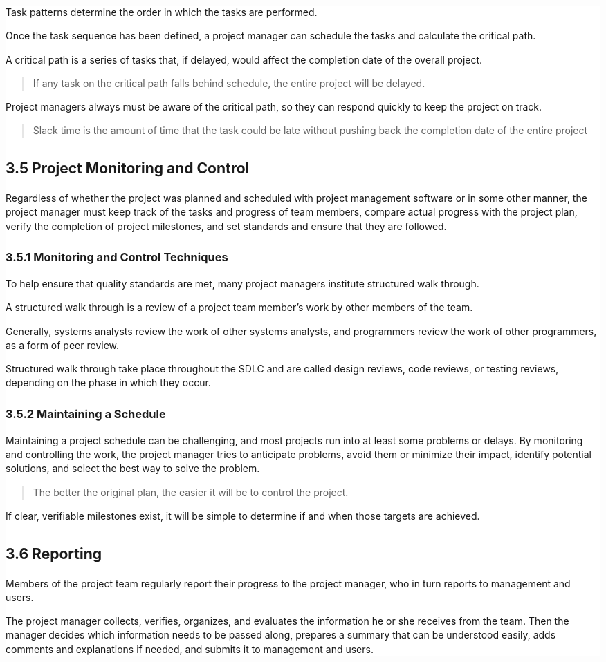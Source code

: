 Task patterns determine the order in which the tasks are performed.

Once the task sequence has been defined, a project manager can schedule the
tasks and calculate the critical path.

A critical path is a series of tasks that, if delayed, would affect the completion
date of the overall project.

> If any task on the critical path falls behind schedule, the entire project will be delayed.

Project managers always must be aware of the critical path, so they can respond
quickly to keep the project on track.

> Slack time is the amount of time that the task could be late without
> pushing back the completion date of the entire project

## 3.5 Project Monitoring and Control

Regardless of whether the project was planned and scheduled with project management
software or in some other manner, the project manager must keep track of the tasks and
progress of team members, compare actual progress with the project plan, verify the completion
of project milestones, and set standards and ensure that they are followed.

### 3.5.1 Monitoring and Control Techniques

To help ensure that quality standards are met, many project managers institute
structured walk through.

A structured walk through is a review of a project team member’s work by other members
of the team.

Generally, systems analysts review the work of other systems analysts,
and programmers review the work of other programmers, as a form of peer review.

Structured walk through take place throughout the SDLC and are called design reviews,
code reviews, or testing reviews, depending on the phase in which they occur.

### 3.5.2 Maintaining a Schedule

Maintaining a project schedule can be challenging, and most projects run into at least
some problems or delays. By monitoring and controlling the work, the project manager
tries to anticipate problems, avoid them or minimize their impact, identify potential
solutions, and select the best way to solve the problem.

> The better the original plan, the easier it will be to control the project.

If clear, verifiable milestones exist, it will be simple to determine if and when
those targets are achieved.

## 3.6 Reporting

Members of the project team regularly report their progress to the project manager,
who in turn reports to management and users.

The project manager collects, verifies, organizes, and evaluates the information
he or she receives from the team. Then the manager decides which information needs
to be passed along, prepares a summary that can be understood easily, adds comments
and explanations if needed, and submits it to management and users.
